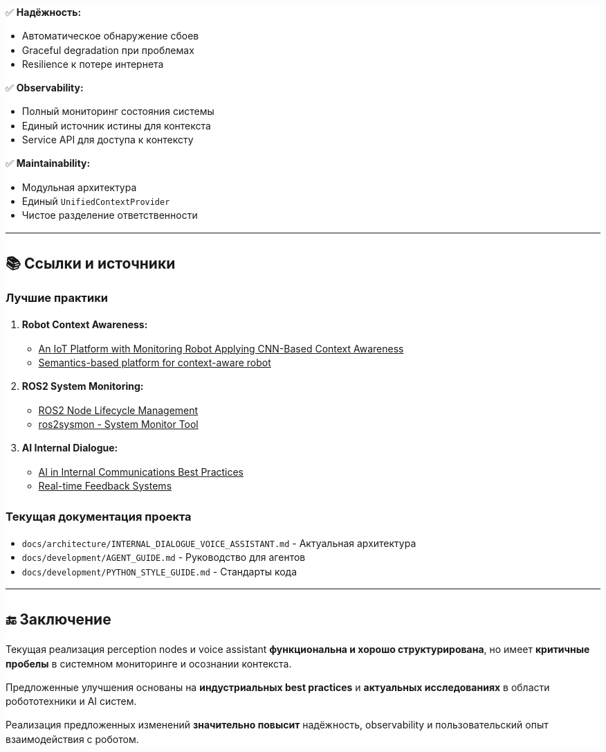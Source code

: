 ✅ **Надёжность:**
- Автоматическое обнаружение сбоев
- Graceful degradation при проблемах
- Resilience к потере интернета

✅ **Observability:**
- Полный мониторинг состояния системы
- Единый источник истины для контекста
- Service API для доступа к контексту

✅ **Maintainability:**
- Модульная архитектура
- Единый `UnifiedContextProvider`
- Чистое разделение ответственности

---

## 📚 Ссылки и источники

### Лучшие практики

1. **Robot Context Awareness:**
   - [An IoT Platform with Monitoring Robot Applying CNN-Based Context Awareness](https://www.mdpi.com/1424-8220/19/11/2525)
   - [Semantics-based platform for context-aware robot](https://www.sciencedirect.com/science/article/pii/S0164121218302553)

2. **ROS2 System Monitoring:**
   - [ROS2 Node Lifecycle Management](https://design.ros2.org/articles/node_lifecycle.html)
   - [ros2sysmon - System Monitor Tool](https://github.com/ros2/ros2_tracing)

3. **AI Internal Dialogue:**
   - [AI in Internal Communications Best Practices](https://cerkl.com/blog/ai-in-internal-communications/)
   - [Real-time Feedback Systems](https://www.simpplr.com/blog/ai-in-internal-communications/)

### Текущая документация проекта

- `docs/architecture/INTERNAL_DIALOGUE_VOICE_ASSISTANT.md` - Актуальная архитектура
- `docs/development/AGENT_GUIDE.md` - Руководство для агентов
- `docs/development/PYTHON_STYLE_GUIDE.md` - Стандарты кода

---

## 🔚 Заключение

Текущая реализация perception nodes и voice assistant **функциональна и хорошо структурирована**, но имеет **критичные пробелы** в системном мониторинге и осознании контекста.

Предложенные улучшения основаны на **индустриальных best practices** и **актуальных исследованиях** в области робототехники и AI систем.

Реализация предложенных изменений **значительно повысит** надёжность, observability и пользовательский опыт взаимодействия с роботом.
